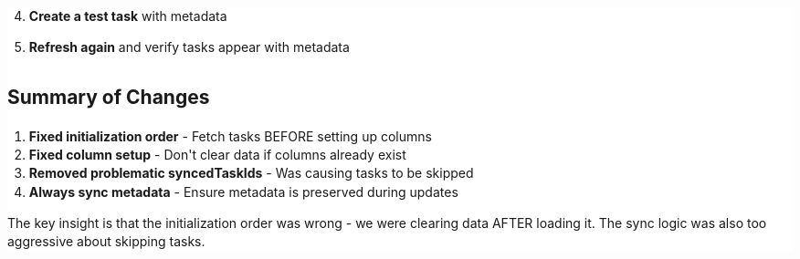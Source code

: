 4. **Create a test task** with metadata

5. **Refresh again** and verify tasks appear with metadata

## Summary of Changes

1. **Fixed initialization order** - Fetch tasks BEFORE setting up columns
2. **Fixed column setup** - Don't clear data if columns already exist
3. **Removed problematic syncedTaskIds** - Was causing tasks to be skipped
4. **Always sync metadata** - Ensure metadata is preserved during updates

The key insight is that the initialization order was wrong - we were clearing data AFTER loading it. The sync logic was also too aggressive about skipping tasks.
